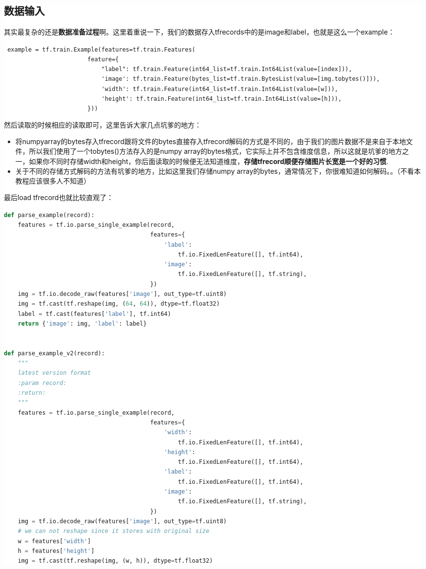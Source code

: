 

## 数据输入

其实最复杂的还是**数据准备过程**啊。这里着重说一下，我们的数据存入tfrecords中的是image和label，也就是这么一个example：



```
 example = tf.train.Example(features=tf.train.Features(
                        feature={
                            "label": tf.train.Feature(int64_list=tf.train.Int64List(value=[index])),
                            'image': tf.train.Feature(bytes_list=tf.train.BytesList(value=[img.tobytes()])),
                            'width': tf.train.Feature(int64_list=tf.train.Int64List(value=[w])),
                            'height': tf.train.Feature(int64_list=tf.train.Int64List(value=[h])),
                        }))
```

然后读取的时候相应的读取即可，这里告诉大家几点坑爹的地方：

- 将numpyarray的bytes存入tfrecord跟将文件的bytes直接存入tfrecord解码的方式是不同的，由于我们的图片数据不是来自于本地文件，所以我们使用了一个tobytes()方法存入的是numpy array的bytes格式，它实际上并不包含维度信息，所以这就是坑爹的地方之一，如果你不同时存储width和height，你后面读取的时候便无法知道维度，**存储tfrecord顺便存储图片长宽是一个好的习惯**.
- 关于不同的存储方式解码的方法有坑爹的地方，比如这里我们存储numpy array的bytes，通常情况下，你很难知道如何解码。。（不看本教程应该很多人不知道）

最后load tfrecord也就比较直观了：



```python
def parse_example(record):
    features = tf.io.parse_single_example(record,
                                          features={
                                              'label':
                                                  tf.io.FixedLenFeature([], tf.int64),
                                              'image':
                                                  tf.io.FixedLenFeature([], tf.string),
                                          })
    img = tf.io.decode_raw(features['image'], out_type=tf.uint8)
    img = tf.cast(tf.reshape(img, (64, 64)), dtype=tf.float32)
    label = tf.cast(features['label'], tf.int64)
    return {'image': img, 'label': label}


def parse_example_v2(record):
    """
    latest version format
    :param record:
    :return:
    """
    features = tf.io.parse_single_example(record,
                                          features={
                                              'width':
                                                  tf.io.FixedLenFeature([], tf.int64),
                                              'height':
                                                  tf.io.FixedLenFeature([], tf.int64),
                                              'label':
                                                  tf.io.FixedLenFeature([], tf.int64),
                                              'image':
                                                  tf.io.FixedLenFeature([], tf.string),
                                          })
    img = tf.io.decode_raw(features['image'], out_type=tf.uint8)
    # we can not reshape since it stores with original size
    w = features['width']
    h = features['height']
    img = tf.cast(tf.reshape(img, (w, h)), dtype=tf.float32)
```